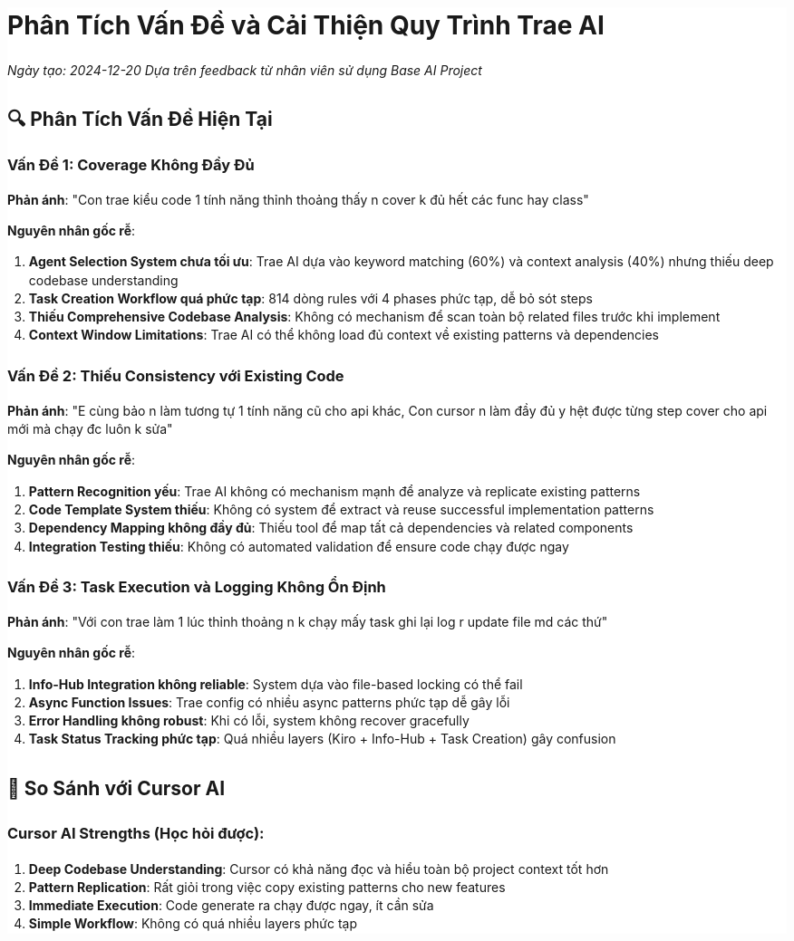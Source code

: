# Phân Tích Vấn Đề và Cải Thiện Quy Trình Trae AI

*Ngày tạo: 2024-12-20*
*Dựa trên feedback từ nhân viên sử dụng Base AI Project*

## 🔍 Phân Tích Vấn Đề Hiện Tại

### Vấn Đề 1: Coverage Không Đầy Đủ
**Phản ánh**: "Con trae kiểu code 1 tính năng thỉnh thoảng thấy n cover k đủ hết các func hay class"

**Nguyên nhân gốc rễ**:
1. **Agent Selection System chưa tối ưu**: Trae AI dựa vào keyword matching (60%) và context analysis (40%) nhưng thiếu deep codebase understanding
2. **Task Creation Workflow quá phức tạp**: 814 dòng rules với 4 phases phức tạp, dễ bỏ sót steps
3. **Thiếu Comprehensive Codebase Analysis**: Không có mechanism để scan toàn bộ related files trước khi implement
4. **Context Window Limitations**: Trae AI có thể không load đủ context về existing patterns và dependencies

### Vấn Đề 2: Thiếu Consistency với Existing Code
**Phản ánh**: "E cùng bảo n làm tương tự 1 tính năng cũ cho api khác, Con cursor n làm đầy đủ y hệt được từng step cover cho api mới mà chạy đc luôn k sửa"

**Nguyên nhân gốc rễ**:
1. **Pattern Recognition yếu**: Trae AI không có mechanism mạnh để analyze và replicate existing patterns
2. **Code Template System thiếu**: Không có system để extract và reuse successful implementation patterns
3. **Dependency Mapping không đầy đủ**: Thiếu tool để map tất cả dependencies và related components
4. **Integration Testing thiếu**: Không có automated validation để ensure code chạy được ngay

### Vấn Đề 3: Task Execution và Logging Không Ổn Định
**Phản ánh**: "Với con trae làm 1 lúc thỉnh thoảng n k chạy mấy task ghi lại log r update file md các thứ"

**Nguyên nhân gốc rễ**:
1. **Info-Hub Integration không reliable**: System dựa vào file-based locking có thể fail
2. **Async Function Issues**: Trae config có nhiều async patterns phức tạp dễ gây lỗi
3. **Error Handling không robust**: Khi có lỗi, system không recover gracefully
4. **Task Status Tracking phức tạp**: Quá nhiều layers (Kiro + Info-Hub + Task Creation) gây confusion

## 🎯 So Sánh với Cursor AI

### Cursor AI Strengths (Học hỏi được):
1. **Deep Codebase Understanding**: Cursor có khả năng đọc và hiểu toàn bộ project context tốt hơn
2. **Pattern Replication**: Rất giỏi trong việc copy existing patterns cho new features
3. **Immediate Execution**: Code generate ra chạy được ngay, ít cần sửa
4. **Simple Workflow**: Không có quá nhiều layers phức tạp

